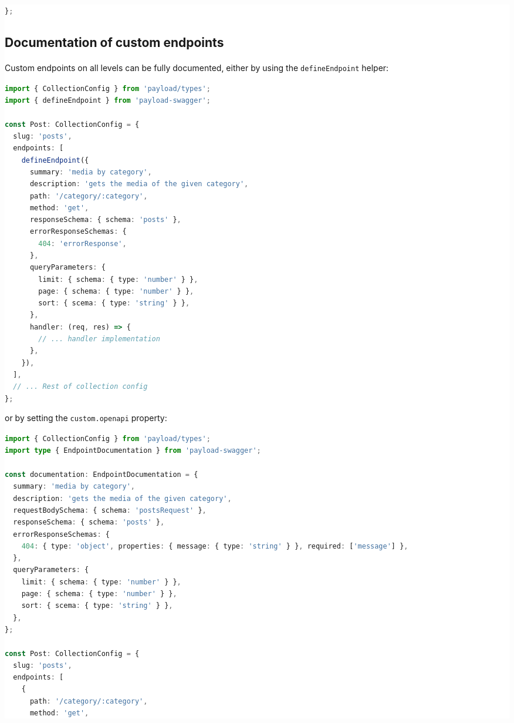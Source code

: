 ```ts
};
```

## Documentation of custom endpoints

Custom endpoints on all levels can be fully documented, either by using the `defineEndpoint` helper:

```ts
import { CollectionConfig } from 'payload/types';
import { defineEndpoint } from 'payload-swagger';

const Post: CollectionConfig = {
  slug: 'posts',
  endpoints: [
    defineEndpoint({
      summary: 'media by category',
      description: 'gets the media of the given category',
      path: '/category/:category',
      method: 'get',
      responseSchema: { schema: 'posts' },
      errorResponseSchemas: {
        404: 'errorResponse',
      },
      queryParameters: {
        limit: { schema: { type: 'number' } },
        page: { schema: { type: 'number' } },
        sort: { scema: { type: 'string' } },
      },
      handler: (req, res) => {
        // ... handler implementation
      },
    }),
  ],
  // ... Rest of collection config
};
```

or by setting the `custom.openapi` property:

```ts
import { CollectionConfig } from 'payload/types';
import type { EndpointDocumentation } from 'payload-swagger';

const documentation: EndpointDocumentation = {
  summary: 'media by category',
  description: 'gets the media of the given category',
  requestBodySchema: { schema: 'postsRequest' },
  responseSchema: { schema: 'posts' },
  errorResponseSchemas: {
    404: { type: 'object', properties: { message: { type: 'string' } }, required: ['message'] },
  },
  queryParameters: {
    limit: { schema: { type: 'number' } },
    page: { schema: { type: 'number' } },
    sort: { scema: { type: 'string' } },
  },
};

const Post: CollectionConfig = {
  slug: 'posts',
  endpoints: [
    {
      path: '/category/:category',
      method: 'get',
```